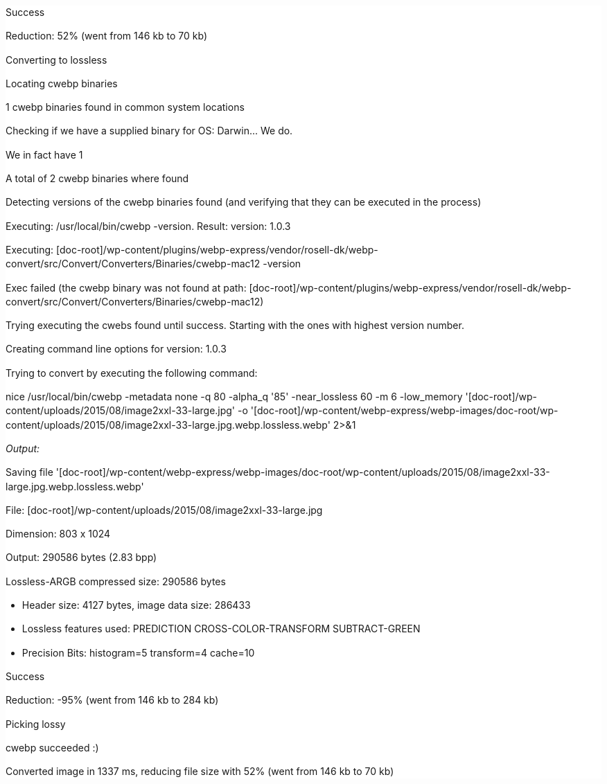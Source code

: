 Success

Reduction: 52% (went from 146 kb to 70 kb)


Converting to lossless

Locating cwebp binaries

1 cwebp binaries found in common system locations

Checking if we have a supplied binary for OS: Darwin... We do.

We in fact have 1

A total of 2 cwebp binaries where found

Detecting versions of the cwebp binaries found (and verifying that they can be executed in the process)

Executing: /usr/local/bin/cwebp -version. Result: version: 1.0.3

Executing: [doc-root]/wp-content/plugins/webp-express/vendor/rosell-dk/webp-convert/src/Convert/Converters/Binaries/cwebp-mac12 -version

Exec failed (the cwebp binary was not found at path: [doc-root]/wp-content/plugins/webp-express/vendor/rosell-dk/webp-convert/src/Convert/Converters/Binaries/cwebp-mac12)

Trying executing the cwebs found until success. Starting with the ones with highest version number.

Creating command line options for version: 1.0.3

Trying to convert by executing the following command:

nice /usr/local/bin/cwebp -metadata none -q 80 -alpha_q '85' -near_lossless 60 -m 6 -low_memory '[doc-root]/wp-content/uploads/2015/08/image2xxl-33-large.jpg' -o '[doc-root]/wp-content/webp-express/webp-images/doc-root/wp-content/uploads/2015/08/image2xxl-33-large.jpg.webp.lossless.webp' 2>&1


*Output:* 

Saving file '[doc-root]/wp-content/webp-express/webp-images/doc-root/wp-content/uploads/2015/08/image2xxl-33-large.jpg.webp.lossless.webp'

File:      [doc-root]/wp-content/uploads/2015/08/image2xxl-33-large.jpg

Dimension: 803 x 1024

Output:    290586 bytes (2.83 bpp)

Lossless-ARGB compressed size: 290586 bytes

  * Header size: 4127 bytes, image data size: 286433

  * Lossless features used: PREDICTION CROSS-COLOR-TRANSFORM SUBTRACT-GREEN

  * Precision Bits: histogram=5 transform=4 cache=10


Success

Reduction: -95% (went from 146 kb to 284 kb)


Picking lossy

cwebp succeeded :)


Converted image in 1337 ms, reducing file size with 52% (went from 146 kb to 70 kb)

